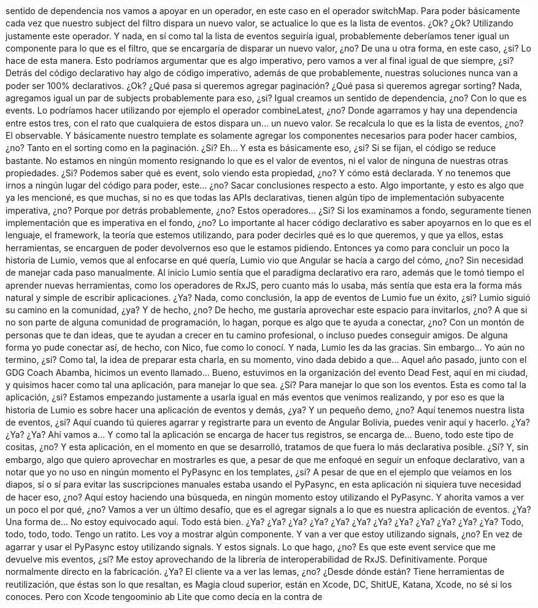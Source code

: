 sentido de dependencia nos vamos a apoyar en un operador, en este caso en el operador switchMap. Para poder básicamente cada vez que nuestro subject del filtro dispara un nuevo valor, se actualice lo que es la lista de eventos. ¿Ok? ¿Ok? Utilizando justamente este operador. Y nada, en sí como tal la lista de eventos seguiría igual, probablemente deberíamos tener igual un componente para lo que es el filtro, que se encargaría de disparar un nuevo valor, ¿no? De una u otra forma, en este caso, ¿si? Lo hace de esta manera. Esto podríamos argumentar que es algo imperativo, pero vamos a ver al final igual de que siempre, ¿si? Detrás del código declarativo hay algo de código imperativo, además de que probablemente, nuestras soluciones nunca van a poder ser 100% declarativos. ¿Ok? ¿Qué pasa si queremos agregar paginación? ¿Qué pasa si queremos agregar sorting? Nada, agregamos igual un par de subjects probablemente para eso, ¿si? Igual creamos un sentido de dependencia, ¿no? Con lo que es events. Lo podríamos hacer utilizando por ejemplo el operador combineLatest, ¿no? Donde agarramos y hay una dependencia entre estos tres, con el rato que cualquiera de estos dispara un... un nuevo valor. Se recalcula lo que es la lista de eventos, ¿no? El observable. Y básicamente nuestro template es solamente agregar los componentes necesarios para poder hacer cambios, ¿no? Tanto en el sorting como en la paginación. ¿Si? Eh... Y esta es básicamente eso, ¿si? Si se fijan, el código se reduce bastante. No estamos en ningún momento resignando lo que es el valor de eventos, ni el valor de ninguna de nuestras otras propiedades. ¿Si? Podemos saber qué es event, solo viendo esta propiedad, ¿no? Y cómo está declarada. Y no tenemos que irnos a ningún lugar del código para poder, este... ¿no? Sacar conclusiones respecto a esto. Algo importante, y esto es algo que ya les mencioné, es que muchas, si no es que todas las APIs declarativas, tienen algún tipo de implementación subyacente imperativa, ¿no? Porque por detrás probablemente, ¿no? Estos operadores... ¿Si? Si los examinamos a fondo, seguramente tienen implementación que es imperativa en el fondo, ¿no? Lo importante al hacer código declarativo es saber apoyarnos en lo que es el lenguaje, el framework, la teoría que estemos utilizando, para poder decirles qué es lo que queremos, y que ya ellos, estas herramientas, se encarguen de poder devolvernos eso que le estamos pidiendo. Entonces ya como para concluir un poco la historia de Lumio, vemos que al enfocarse en qué quería, Lumio vio que Angular se hacía a cargo del cómo, ¿no? Sin necesidad de manejar cada paso manualmente. Al inicio Lumio sentía que el paradigma declarativo era raro, además que le tomó tiempo el aprender nuevas herramientas, como los operadores de RxJS, pero cuanto más lo usaba, más sentía que esta era la forma más natural y simple de escribir aplicaciones. ¿Ya? Nada, como conclusión, la app de eventos de Lumio fue un éxito, ¿si? Lumio siguió su camino en la comunidad, ¿ya? Y de hecho, ¿no? De hecho, me gustaría aprovechar este espacio para invitarlos, ¿no? A que si no son parte de alguna comunidad de programación, lo hagan, porque es algo que te ayuda a conectar, ¿no? Con un montón de personas que te dan ideas, que te ayudan a crecer en tu camino profesional, o incluso puedes conseguir amigos. De alguna forma yo pude conectar así, de hecho, con Nico, fue como lo conocí. Y nada, Lumio les da las gracias. Sin embargo... Yo aún no termino, ¿si? Como tal, la idea de preparar esta charla, en su momento, vino dada debido a que... Aquel año pasado, junto con el GDG Coach Abamba, hicimos un evento llamado... Bueno, estuvimos en la organización del evento Dead Fest, aquí en mi ciudad, y quisimos hacer como tal una aplicación, para manejar lo que sea. ¿Sí? Para manejar lo que son los eventos. Esta es como tal la aplicación, ¿si? Estamos empezando justamente a usarla igual en más eventos que venimos realizando, y por eso es que la historia de Lumio es sobre hacer una aplicación de eventos y demás, ¿ya? Y un pequeño demo, ¿no? Aquí tenemos nuestra lista de eventos, ¿si? Aquí cuando tú quieres agarrar y registrarte para un evento de Angular Bolivia, puedes venir aquí y hacerlo. ¿Ya? ¿Ya? ¿Ya? Ahí vamos a... Y como tal la aplicación se encarga de hacer tus registros, se encarga de... Bueno, todo este tipo de cositas, ¿no? Y esta aplicación, en el momento en que se desarrolló, tratamos de que fuera lo más declarativa posible. ¿Sí? Y, sin embargo, algo que quiero aprovechar en mostrarles es que, a pesar de que me enfoqué en seguir un enfoque declarativo, van a notar que yo no uso en ningún momento el PyPasync en los templates, ¿si? A pesar de que en el ejemplo que veíamos en los diapos, sí o sí para evitar las suscripciones manuales estaba usando el PyPasync, en esta aplicación ni siquiera tuve necesidad de hacer eso, ¿no? Aquí estoy haciendo una búsqueda, en ningún momento estoy utilizando el PyPasync. Y ahorita vamos a ver un poco el por qué, ¿no? Vamos a ver un último desafío, que es el agregar signals a lo que es nuestra aplicación de eventos. ¿Ya? Una forma de... No estoy equivocado aquí. Todo está bien. ¿Ya? ¿Ya? ¿Ya? ¿Ya? ¿Ya? ¿Ya? ¿Ya? ¿Ya? ¿Ya? ¿Ya? ¿Ya? ¿Ya? Todo, todo, todo, todo. Tengo un ratito. Les voy a mostrar algún componente. Y van a ver que estoy utilizando signals, ¿no? En vez de agarrar y usar el PyPasync estoy utilizando signals. Y estos signals. Lo que hago, ¿no? Es que este event service que me devuelve mis eventos, ¿sí? Me estoy aprovechando de la librería de interoperabilidad de RxJS. Definitivamente. Porque normalmente directo en la fabricación. ¿Ya? El cliente va a ver las lemas, ¿no? ¿Desde dónde están? Tiene herramientas de reutilización, que éstas son lo que resaltan, es Magia cloud superior, están en Xcode, DC, ShitUE, Katana, Xcode, no sé si los conoces. Pero con Xcode tengoominio ab Lite que como decía en la contra de